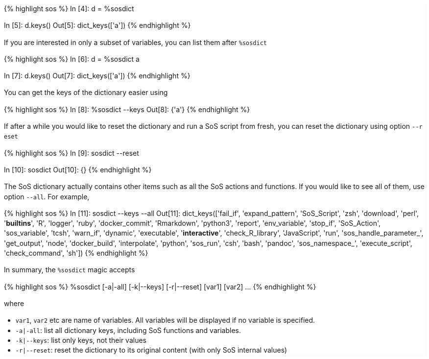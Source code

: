 {% highlight sos %}
In [4]: d = %sosdict

In [5]: d.keys()
Out[5]: dict_keys(['a'])
{% endhighlight %}

If you are interested in only a subset of variables, you can list them after `%sosdict`

{% highlight sos %}
In [6]: d = %sosdict a

In [7]: d.keys()
Out[7]: dict_keys(['a'])
{% endhighlight %}

You can get the keys of the dictionary easier using

{% highlight sos %}
In [8]: %sosdict --keys
Out[8]: {'a'}
{% endhighlight %}

If after a while you would like to reset the dictionary and run a SoS script from fresh, you can reset the dictionary using option `--reset`

{% highlight sos %}
In [9]: sosdict --reset

In [10]: sosdict
Out[10]: {}
{% endhighlight %}

The SoS dictionary actually contains other items such as all the SoS actions and functions. If you would like to see all of them, use option `--all`. For example,

{% highlight sos %}
In [11]: sosdict --keys --all
Out[11]: dict_keys(['fail_if', 'expand_pattern', 'SoS_Script', 'zsh', 'download', 'perl', '__builtins__', 'R', 'logger', 'ruby', 'docker_commit', 'Rmarkdown', 'python3', 'report', 'env_variable', 'stop_if', 'SoS_Action', 'sos_variable', 'tcsh', 'warn_if', 'dynamic', 'executable', '__interactive__', 'check_R_library', 'JavaScript', 'run', 'sos_handle_parameter_', 'get_output', 'node', 'docker_build', 'interpolate', 'python', 'sos_run', 'csh', 'bash', 'pandoc', 'sos_namespace_', 'execute_script', 'check_command', 'sh'])
{% endhighlight %}

In summary, the `%sosdict` magic accepts

{% highlight sos %}
%sosdict [-a|-all] [-k|--keys] [-r|--reset] [var1] [var2] ...
{% endhighlight %}

where

* `var1`, `var2` etc are name of variables. All variables will be displayed if no variable is specified.
* `-a|-all`: list all dictionary keys, including SoS functions and variables.
* `-k|--keys`: list only keys, not their values
* `-r|--reset`: reset the dictionary to its original content (with only SoS internal values)
